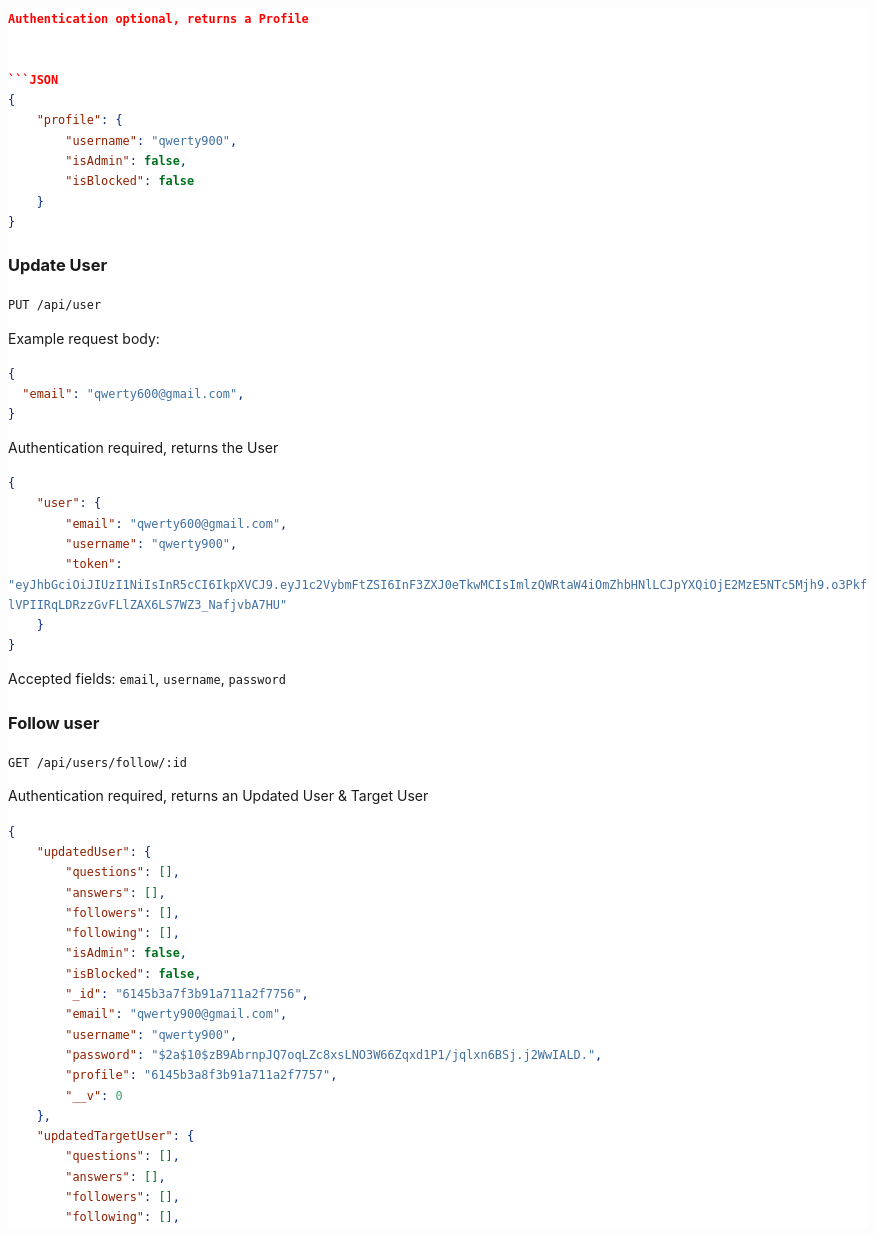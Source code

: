 ```JSON
Authentication optional, returns a Profile


```JSON
{
    "profile": {
        "username": "qwerty900",
        "isAdmin": false,
        "isBlocked": false
    }
}
```

### Update User

`PUT /api/user`

Example request body:
```JSON
{
  "email": "qwerty600@gmail.com",
}
```

Authentication required, returns the User


```JSON
{
    "user": {
        "email": "qwerty600@gmail.com",
        "username": "qwerty900",
        "token": 
"eyJhbGciOiJIUzI1NiIsInR5cCI6IkpXVCJ9.eyJ1c2VybmFtZSI6InF3ZXJ0eTkwMCIsImlzQWRtaW4iOmZhbHNlLCJpYXQiOjE2MzE5NTc5Mjh9.o3PkflVPIIRqLDRzzGvFLlZAX6LS7WZ3_NafjvbA7HU"
    }
}
```
Accepted fields: `email`, `username`, `password`

### Follow user

`GET /api/users/follow/:id`

Authentication required, returns an Updated User & Target User


```JSON
{
    "updatedUser": {
        "questions": [],
        "answers": [],
        "followers": [],
        "following": [],
        "isAdmin": false,
        "isBlocked": false,
        "_id": "6145b3a7f3b91a711a2f7756",
        "email": "qwerty900@gmail.com",
        "username": "qwerty900",
        "password": "$2a$10$zB9AbrnpJQ7oqLZc8xsLNO3W66Zqxd1P1/jqlxn6BSj.j2WwIALD.",
        "profile": "6145b3a8f3b91a711a2f7757",
        "__v": 0
    },
    "updatedTargetUser": {
        "questions": [],
        "answers": [],
        "followers": [],
        "following": [],
```